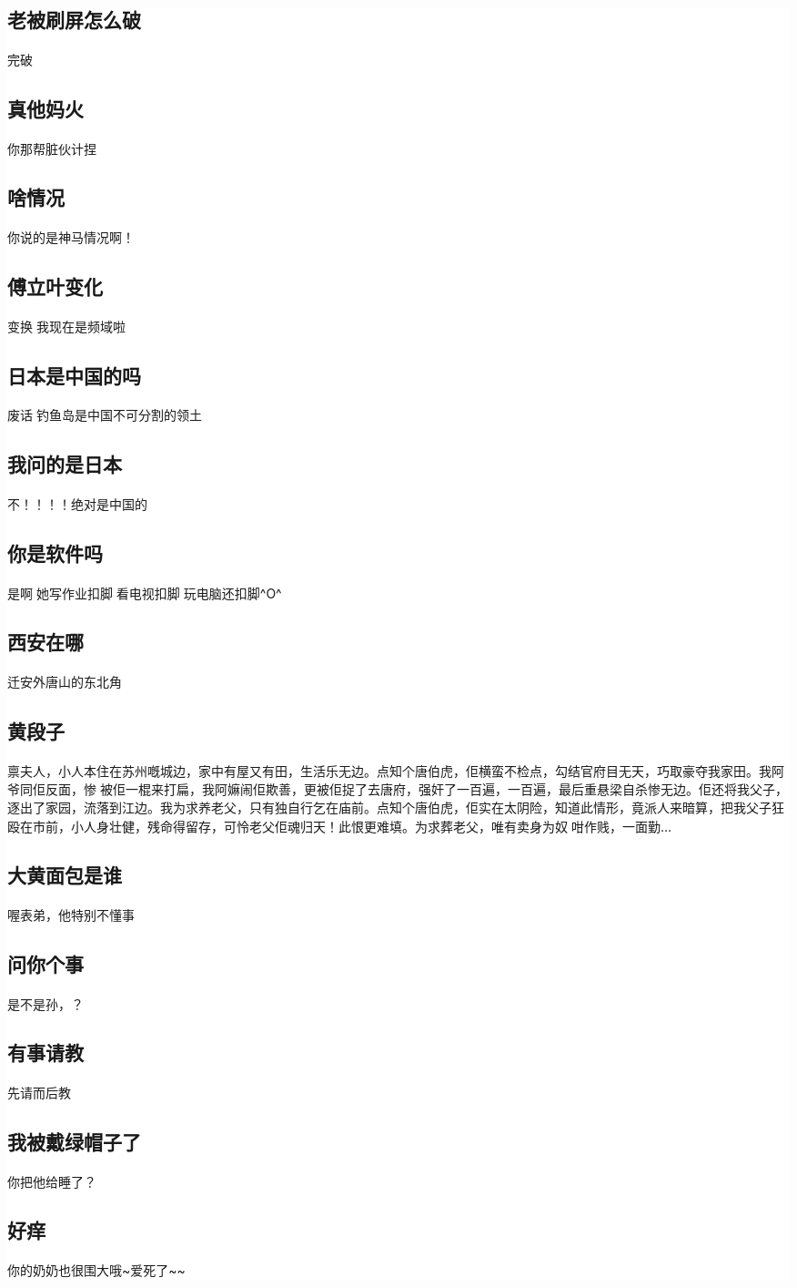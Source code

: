 ## 老被刷屏怎么破
完破

## 真他妈火
你那帮脏伙计捏

## 啥情况
你说的是神马情况啊！

## 傅立叶变化
变换 我现在是频域啦

## 日本是中国的吗
废话 钓鱼岛是中国不可分割的领土

## 我问的是日本
不！！！！绝对是中国的

## 你是软件吗
是啊 她写作业扣脚 看电视扣脚 玩电脑还扣脚^O^

## 西安在哪
迁安外唐山的东北角

## 黄段子
禀夫人，小人本住在苏州嘅城边，家中有屋又有田，生活乐无边。点知个唐伯虎，佢横蛮不检点，勾结官府目无天，巧取豪夺我家田。我阿爷同佢反面，惨 被佢一棍来打扁，我阿嫲闹佢欺善，更被佢捉了去唐府，强奸了一百遍，一百遍，最后重悬梁自杀惨无边。佢还将我父子，逐出了家园，流落到江边。我为求养老父，只有独自行乞在庙前。点知个唐伯虎，佢实在太阴险，知道此情形，竟派人来暗算，把我父子狂殴在市前，小人身壮健，残命得留存，可怜老父佢魂归天！此恨更难填。为求葬老父，唯有卖身为奴 咁作贱，一面勤...

## 大黄面包是谁
喔表弟，他特别不懂事

## 问你个事
是不是孙，？

## 有事请教
先请而后教

## 我被戴绿帽子了
你把他给睡了？

## 好痒
你的奶奶也很围大哦~爱死了~~
